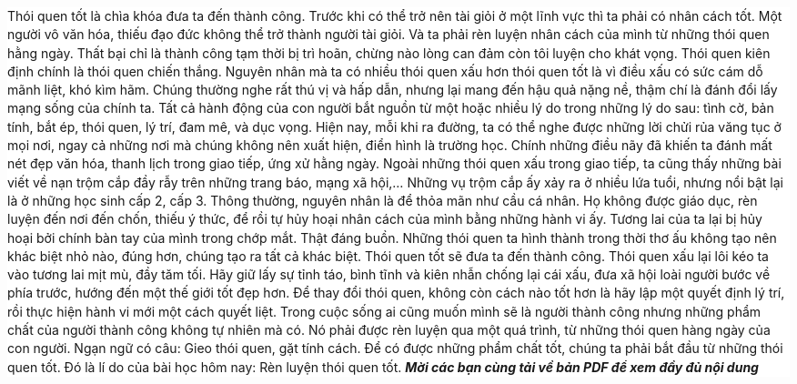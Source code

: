 Thói quen tốt là chìa khóa đưa ta đến thành công. Trước khi có thể trở nên tài giỏi ở một lĩnh vực thì ta phải có nhân cách tốt. Một người vô văn hóa, thiếu đạo đức không thể trở thành người tài giỏi. Và ta phải rèn luyện nhân cách của mình từ những thói quen hằng ngày. Thất bại chỉ là thành công tạm thời bị trì hoãn, chừng nào lòng can đảm còn tôi luyện cho khát vọng. Thói quen kiên định chính là thói quen chiến thắng.
Nguyên nhân mà ta có nhiều thói quen xấu hơn thói quen tốt là vì điều xấu có sức cám dỗ mãnh liệt, khó kìm hãm. Chúng thường nghe rất thú vị và hấp dẫn, nhưng lại mang đến hậu quả nặng nề, thậm chí là đánh đổi lấy mạng sống của chính ta. Tất cả hành động của con người bắt nguồn từ một hoặc nhiều lý do trong những lý do sau: tình cờ, bản tính, bắt ép, thói quen, lý trí, đam mê, và dục vọng.
Hiện nay, mỗi khi ra đường, ta có thể nghe được những lời chửi rủa văng tục ở mọi nơi, ngay cả những nơi mà chúng không nên xuất hiện, điển hình là trường học. Chính những điều nãy đã khiến ta đánh mất nét đẹp văn hóa, thanh lịch trong giao tiếp, ứng xử hằng ngày.
Ngoài những thói quen xấu trong giao tiếp, ta cũng thấy những bài viết về nạn trộm cắp đầy rẫy trên những trang báo, mạng xã hội,… Những vụ trộm cắp ấy xảy ra ở nhiều lứa tuổi, nhưng nổi bật lại là ở những học sinh cấp 2, cấp 3. Thông thường, nguyên nhân là để thỏa mãn như cầu cá nhân. Họ không được giáo dục, rèn luyện đến nơi đến chốn, thiếu ý thức, để rồi tự hủy hoại nhân cách của mình bằng những hành vi ấy. Tương lai của ta lại bị hủy hoại bởi chính bàn tay của mình trong chớp mắt. Thật đáng buồn.
Những thói quen ta hình thành trong thời thơ ấu không tạo nên khác biệt nhỏ nào, đúng hơn, chúng tạo ra tất cả khác biệt. Thói quen tốt sẽ đưa ta đến thành công. Thói quen xấu lại lôi kéo ta vào tương lai mịt mù, đầy tăm tối. Hãy giữ lấy sự tỉnh táo, bình tĩnh và kiên nhẫn chống lại cái xấu, đưa xã hội loài người bước về phía trước, hướng đến một thế giới tốt đẹp hơn. Để thay đổi thói quen, không còn cách nào tốt hơn là hãy lập một quyết định lý trí, rồi thực hiện hành vi mới một cách quyết liệt.
Trong cuộc sống ai cũng muốn mình sẽ là người thành công nhưng những phẩm chất của người thành công không tự nhiên mà có. Nó phải được rèn luyện qua một quá trình, từ những thói quen hàng ngày của con người. Ngạn ngữ có câu: Gieo thói quen, gặt tính cách. Để có được những phẩm chất tốt, chúng ta phải bắt đầu từ những thói quen tốt. Đó là lí do của bài học hôm nay: Rèn luyện thói quen tốt.
_**Mời các bạn cùng tải về bản PDF để xem đầy đủ nội dung**_
